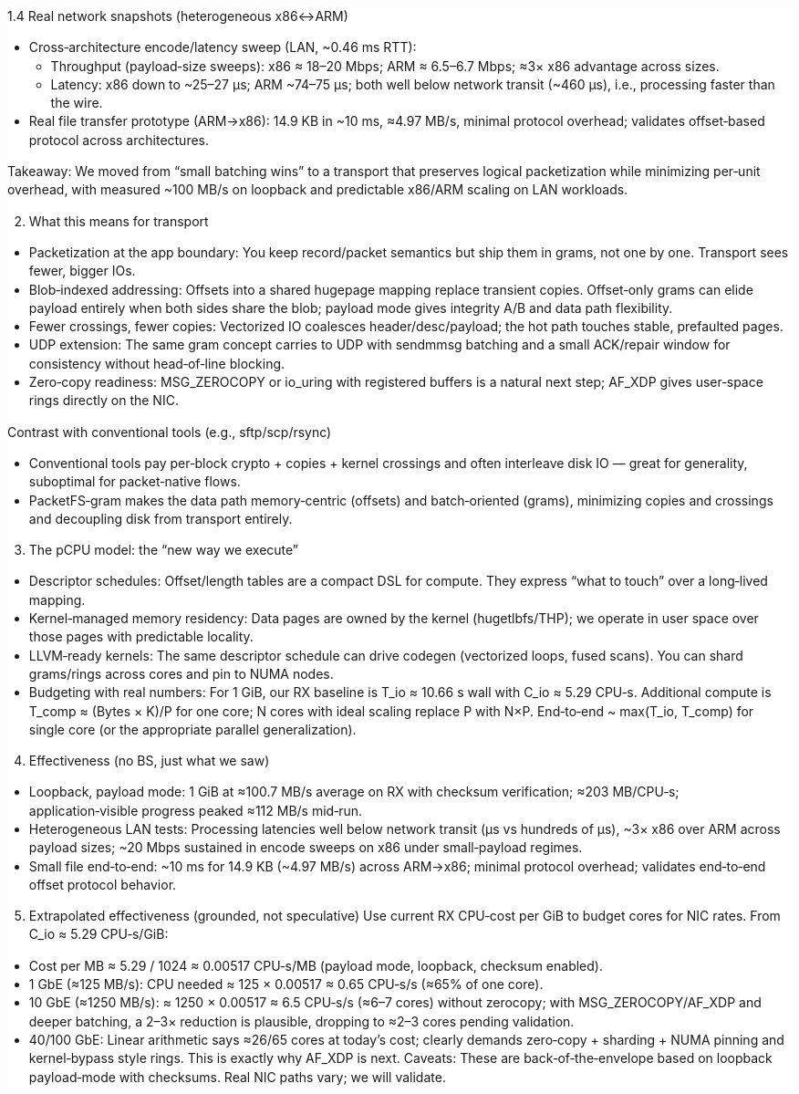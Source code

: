 1.4 Real network snapshots (heterogeneous x86↔ARM)
- Cross‑architecture encode/latency sweep (LAN, ~0.46 ms RTT):
  - Throughput (payload‑size sweeps): x86 ≈ 18–20 Mbps; ARM ≈ 6.5–6.7 Mbps; ≈3× x86 advantage across sizes.
  - Latency: x86 down to ~25–27 μs; ARM ~74–75 μs; both well below network transit (~460 μs), i.e., processing faster than the wire.
- Real file transfer prototype (ARM→x86): 14.9 KB in ~10 ms, ≈4.97 MB/s, minimal protocol overhead; validates offset‑based protocol across architectures.

Takeaway: We moved from “small batching wins” to a transport that preserves logical packetization while minimizing per‑unit overhead, with measured ~100 MB/s on loopback and predictable x86/ARM scaling on LAN workloads.

2. What this means for transport
- Packetization at the app boundary: You keep record/packet semantics but ship them in grams, not one by one. Transport sees fewer, bigger IOs.
- Blob‑indexed addressing: Offsets into a shared hugepage mapping replace transient copies. Offset‑only grams can elide payload entirely when both sides share the blob; payload mode gives integrity A/B and data path flexibility.
- Fewer crossings, fewer copies: Vectorized IO coalesces header/desc/payload; the hot path touches stable, prefaulted pages.
- UDP extension: The same gram concept carries to UDP with sendmmsg batching and a small ACK/repair window for consistency without head‑of‑line blocking.
- Zero‑copy readiness: MSG_ZEROCOPY or io_uring with registered buffers is a natural next step; AF_XDP gives user‑space rings directly on the NIC.

Contrast with conventional tools (e.g., sftp/scp/rsync)
- Conventional tools pay per‑block crypto + copies + kernel crossings and often interleave disk IO — great for generality, suboptimal for packet‑native flows.
- PacketFS‑gram makes the data path memory‑centric (offsets) and batch‑oriented (grams), minimizing copies and crossings and decoupling disk from transport entirely.

3. The pCPU model: the “new way we execute”
- Descriptor schedules: Offset/length tables are a compact DSL for compute. They express “what to touch” over a long‑lived mapping.
- Kernel‑managed memory residency: Data pages are owned by the kernel (hugetlbfs/THP); we operate in user space over those pages with predictable locality.
- LLVM‑ready kernels: The same descriptor schedule can drive codegen (vectorized loops, fused scans). You can shard grams/rings across cores and pin to NUMA nodes.
- Budgeting with real numbers: For 1 GiB, our RX baseline is T_io ≈ 10.66 s wall with C_io ≈ 5.29 CPU‑s. Additional compute is T_comp ≈ (Bytes × K)/P for one core; N cores with ideal scaling replace P with N×P. End‑to‑end ~ max(T_io, T_comp) for single core (or the appropriate parallel generalization).

4. Effectiveness (no BS, just what we saw)
- Loopback, payload mode: 1 GiB at ≈100.7 MB/s average on RX with checksum verification; ≈203 MB/CPU‑s; application‑visible progress peaked ≈112 MB/s mid‑run.
- Heterogeneous LAN tests: Processing latencies well below network transit (μs vs hundreds of μs), ~3× x86 over ARM across payload sizes; ~20 Mbps sustained in encode sweeps on x86 under small‑payload regimes.
- Small file end‑to‑end: ~10 ms for 14.9 KB (~4.97 MB/s) across ARM→x86; minimal protocol overhead; validates end‑to‑end offset protocol behavior.

5. Extrapolated effectiveness (grounded, not speculative)
Use current RX CPU‑cost per GiB to budget cores for NIC rates. From C_io ≈ 5.29 CPU‑s/GiB:
- Cost per MB ≈ 5.29 / 1024 ≈ 0.00517 CPU‑s/MB (payload mode, loopback, checksum enabled).
- 1 GbE (≈125 MB/s): CPU needed ≈ 125 × 0.00517 ≈ 0.65 CPU‑s/s (≈65% of one core).
- 10 GbE (≈1250 MB/s): ≈ 1250 × 0.00517 ≈ 6.5 CPU‑s/s (≈6–7 cores) without zerocopy; with MSG_ZEROCOPY/AF_XDP and deeper batching, a 2–3× reduction is plausible, dropping to ≈2–3 cores pending validation.
- 40/100 GbE: Linear arithmetic says ≈26/65 cores at today’s cost; clearly demands zero‑copy + sharding + NUMA pinning and kernel‑bypass style rings. This is exactly why AF_XDP is next.
Caveats: These are back‑of‑the‑envelope based on loopback payload‑mode with checksums. Real NIC paths vary; we will validate.
